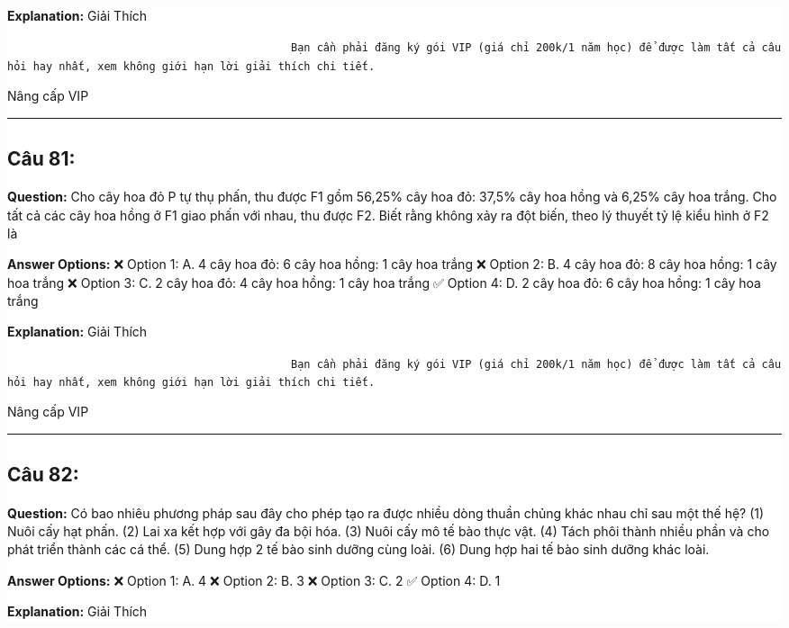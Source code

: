 **Explanation:** Giải Thích




                                                Bạn cần phải đăng ký gói VIP (giá chỉ 200k/1 năm học) để được làm tất cả câu hỏi hay nhất, xem không giới hạn lời giải thích chi tiết.
                                            

Nâng cấp VIP

---

## Câu 81:

**Question:** Cho cây hoa đỏ P tự thụ phấn, thu được F1 gồm 56,25% cây hoa đỏ: 37,5% cây hoa hồng và 6,25% cây hoa trắng. Cho tất cả các cây hoa hồng ở F1 giao phấn với nhau, thu được F2. Biết rằng không xảy ra đột biến, theo lý thuyết tỷ lệ kiểu hình ở F2 là

**Answer Options:**
❌ Option 1: A. 4 cây hoa đỏ: 6 cây hoa hồng: 1 cây hoa trắng
❌ Option 2: B. 4 cây hoa đỏ: 8 cây hoa hồng: 1 cây hoa trắng
❌ Option 3: C. 2 cây hoa đỏ: 4 cây hoa hồng: 1 cây hoa trắng
✅ Option 4: D. 2 cây hoa đỏ: 6 cây hoa hồng: 1 cây hoa trắng

**Explanation:** Giải Thích




                                                Bạn cần phải đăng ký gói VIP (giá chỉ 200k/1 năm học) để được làm tất cả câu hỏi hay nhất, xem không giới hạn lời giải thích chi tiết.
                                            

Nâng cấp VIP

---

## Câu 82:

**Question:** Có bao nhiêu phương pháp sau đây cho phép tạo ra được nhiều dòng thuần chủng khác nhau chỉ sau một thế hệ?
(1) Nuôi cấy hạt phấn.
(2) Lai xa kết hợp với gây đa bội hóa.
(3) Nuôi cấy mô tế bào thực vật.
(4) Tách phôi thành nhiều phần và cho phát triển thành các cá thể.
(5) Dung hợp 2 tế bào sinh dưỡng cùng loài.
(6) Dung hợp hai tế bào sinh dưỡng khác loài.

**Answer Options:**
❌ Option 1: A. 4
❌ Option 2: B. 3
❌ Option 3: C. 2
✅ Option 4: D. 1

**Explanation:** Giải Thích



